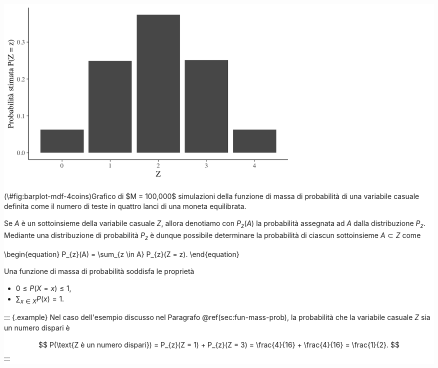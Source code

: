 <img src="015_prob_intro_files/figure-html/barplot-mdf-4coins-1.png" alt="Grafico di $M = 100,000$ simulazioni della funzione di massa di probabilità di una variabile casuale definita come il numero di teste in quattro lanci di una moneta equilibrata." width="576" />
<p class="caption">(\#fig:barplot-mdf-4coins)Grafico di $M = 100,000$ simulazioni della funzione di massa di probabilità di una variabile casuale definita come il numero di teste in quattro lanci di una moneta equilibrata.</p>
</div>

Se $A$ è un sottoinsieme della variabile casuale $Z$, allora denotiamo
con $P_{z}(A)$ la probabilità assegnata ad $A$ dalla distribuzione
$P_{z}$. Mediante una distribuzione di probabilità $P_{z}$ è dunque
possibile determinare la probabilità di ciascun sottoinsieme
$A \subset Z$ come 

\begin{equation}
P_{z}(A) = \sum_{z \in A} P_{z}(Z = z).
\end{equation}

Una funzione di massa di probabilità soddisfa le proprietà 

- $0 \leq P(X=x) \leq 1$, 
- $\sum_{x \in X} P(x) = 1$.

::: {.example}
Nel caso dell'esempio discusso nel Paragrafo \@ref(sec:fun-mass-prob), la probabilità che la variabile casuale $Z$ sia un numero dispari è

$$
P(\text{Z è un numero dispari}) = P_{z}(Z = 1) + P_{z}(Z = 3) = \frac{4}{16} + \frac{4}{16} = \frac{1}{2}.
$$
::: 
